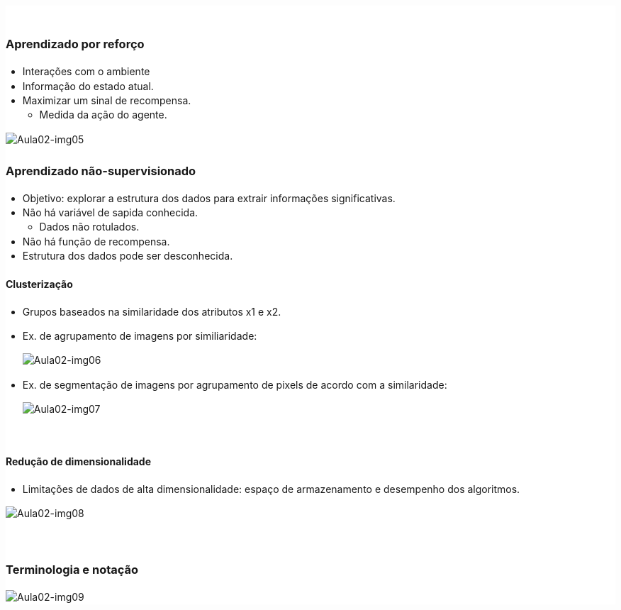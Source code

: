 &nbsp;
### Aprendizado por reforço

- Interações com o ambiente
- Informação do estado atual.
- Maximizar um sinal de recompensa.
  - Medida da ação do agente.

<div>
    <img src="./imgs/Aula02-img05.png" alt="Aula02-img05"/>
</div>


### Aprendizado não-supervisionado

- Objetivo: explorar a estrutura dos dados para extrair informações significativas.  
- Não há variável de sapida conhecida.
  - Dados não rotulados.  
- Não há função de recompensa.
- Estrutura dos dados pode ser desconhecida.

#### Clusterização

- Grupos baseados na similaridade dos atributos x1 e x2.
- Ex. de agrupamento de imagens por similiaridade:
  <div>
      <img src="./imgs/Aula02-img06.png" alt="Aula02-img06"/>
  </div>  

- Ex. de segmentação de imagens por agrupamento de pixels de acordo com a similaridade:
  <div>
    <img src="./imgs/Aula02-img07.png" alt="Aula02-img07"/>
  </div>

&nbsp;
#### Redução de dimensionalidade

- Limitações de dados de alta dimensionalidade: espaço de armazenamento e desempenho dos algoritmos.  

<div>
    <img src="./imgs/Aula02-img08.png" alt="Aula02-img08"/>
</div>

&nbsp;
### Terminologia e notação

<div>
    <img src="./imgs/Aula02-img09.png" alt="Aula02-img09"/>
</div>
